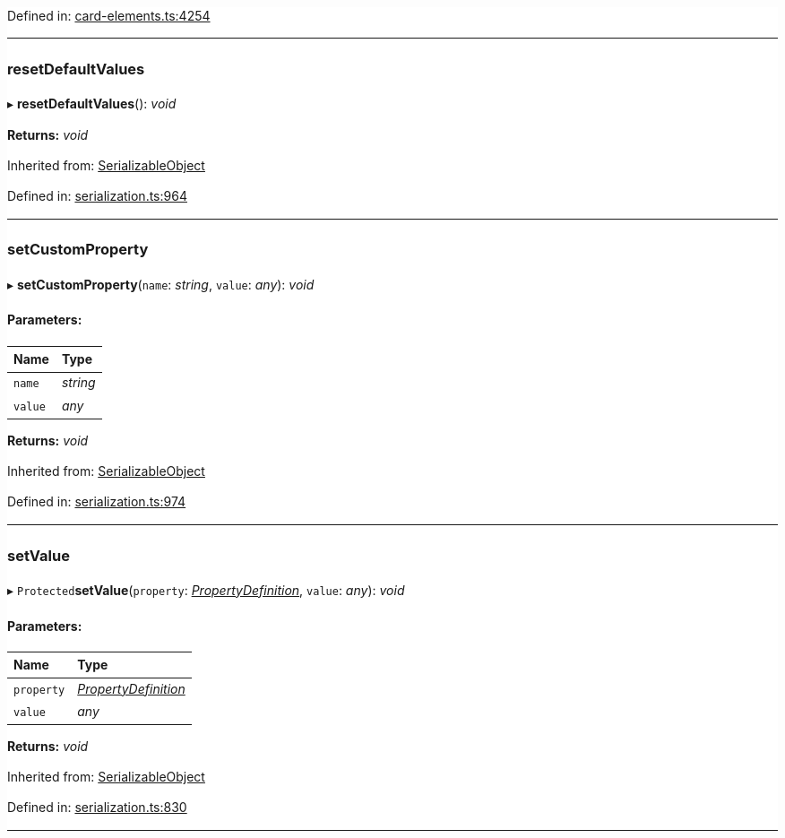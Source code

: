 Defined in: [card-elements.ts:4254](https://github.com/microsoft/AdaptiveCards/blob/0938a1f10/source/nodejs/adaptivecards/src/card-elements.ts#L4254)

---

### resetDefaultValues

▸ **resetDefaultValues**(): _void_

**Returns:** _void_

Inherited from: [SerializableObject](serialization.serializableobject.md)

Defined in: [serialization.ts:964](https://github.com/microsoft/AdaptiveCards/blob/0938a1f10/source/nodejs/adaptivecards/src/serialization.ts#L964)

---

### setCustomProperty

▸ **setCustomProperty**(`name`: _string_, `value`: _any_): _void_

#### Parameters:

| Name    | Type     |
| :------ | :------- |
| `name`  | _string_ |
| `value` | _any_    |

**Returns:** _void_

Inherited from: [SerializableObject](serialization.serializableobject.md)

Defined in: [serialization.ts:974](https://github.com/microsoft/AdaptiveCards/blob/0938a1f10/source/nodejs/adaptivecards/src/serialization.ts#L974)

---

### setValue

▸ `Protected`**setValue**(`property`: [_PropertyDefinition_](serialization.propertydefinition.md), `value`: _any_): _void_

#### Parameters:

| Name       | Type                                                        |
| :--------- | :---------------------------------------------------------- |
| `property` | [_PropertyDefinition_](serialization.propertydefinition.md) |
| `value`    | _any_                                                       |

**Returns:** _void_

Inherited from: [SerializableObject](serialization.serializableobject.md)

Defined in: [serialization.ts:830](https://github.com/microsoft/AdaptiveCards/blob/0938a1f10/source/nodejs/adaptivecards/src/serialization.ts#L830)

---